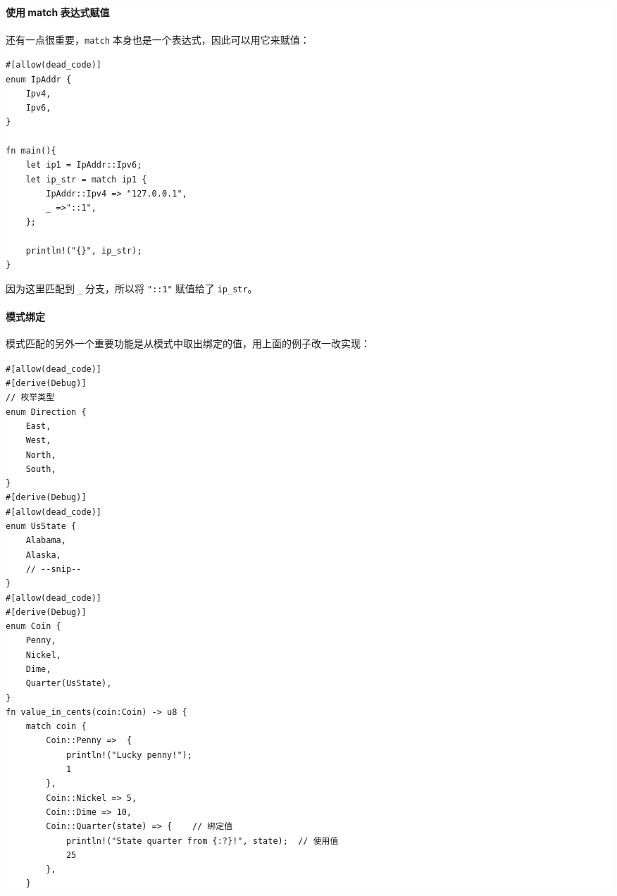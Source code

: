 #### 使用 match 表达式赋值

还有一点很重要，`match` 本身也是一个表达式，因此可以用它来赋值：

```
#[allow(dead_code)]
enum IpAddr {
	Ipv4,
	Ipv6,
}

fn main(){
	let ip1 = IpAddr::Ipv6;
	let ip_str = match ip1 {
		IpAddr::Ipv4 => "127.0.0.1",
		_ =>"::1",
	};

	println!("{}", ip_str);
}
```

因为这里匹配到 `_` 分支，所以将 `"::1"` 赋值给了 `ip_str`。

#### 模式绑定

模式匹配的另外一个重要功能是从模式中取出绑定的值，用上面的例子改一改实现：

```
#[allow(dead_code)]
#[derive(Debug)]
// 枚举类型 
enum Direction {
	East,
	West,
	North,
	South,
}
#[derive(Debug)]
#[allow(dead_code)]
enum UsState {
    Alabama, 
    Alaska,
    // --snip--
}
#[allow(dead_code)]
#[derive(Debug)]
enum Coin {
    Penny,
    Nickel,
    Dime,
    Quarter(UsState),  
}
fn value_in_cents(coin:Coin) -> u8 {
	match coin {
		Coin::Penny =>  {
            println!("Lucky penny!");
            1
        },
        Coin::Nickel => 5,
        Coin::Dime => 10,
        Coin::Quarter(state) => {    // 绑定值
            println!("State quarter from {:?}!", state);  // 使用值
            25
        }, 
	}
```